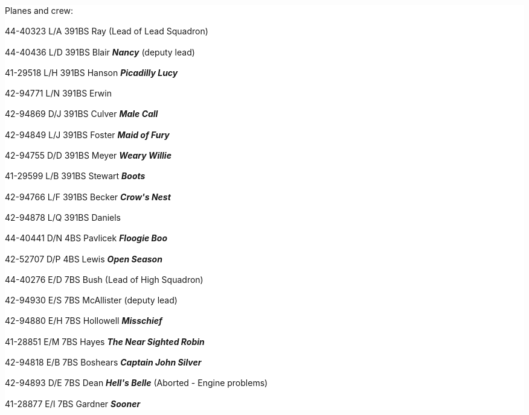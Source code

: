 Planes
and crew:

44-40323
L/A 391BS Ray (Lead of Lead Squadron)

44-40436
L/D 391BS Blair ***Nancy*** (deputy lead)

41-29518
L/H 391BS Hanson ***Picadilly Lucy***

42-94771
L/N 391BS Erwin

42-94869
D/J 391BS Culver ***Male Call***

42-94849
L/J 391BS Foster ***Maid of Fury***

42-94755
D/D 391BS Meyer ***Weary Willie***

41-29599
L/B 391BS Stewart ***Boots***

42-94766
L/F 391BS Becker ***Crow's Nest*** 

42-94878
L/Q 391BS Daniels

44-40441
D/N 4BS Pavlicek ***Floogie Boo***

42-52707
D/P 4BS Lewis ***Open Season***

44-40276
E/D 7BS Bush (Lead of High Squadron)

42-94930
E/S 7BS McAllister (deputy lead)

42-94880
E/H 7BS Hollowell ***Misschief***

41-28851
E/M 7BS Hayes ***The Near Sighted Robin***

42-94818
E/B 7BS Boshears ***Captain John Silver*** 

42-94893
D/E 7BS Dean ***Hell's Belle*** (Aborted \- Engine problems)

41-28877
E/I 7BS Gardner ***Sooner***
